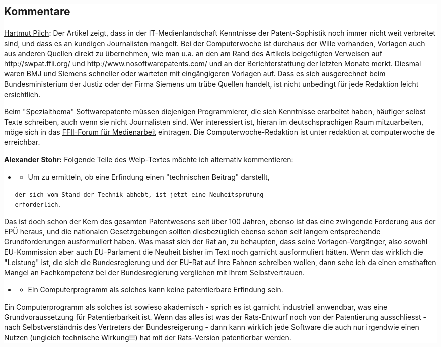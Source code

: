 ## Kommentare

[ Hartmut Pilch](HartmutPilchDe "wikilink"): Der Artikel zeigt, dass in
der IT-Medienlandschaft Kenntnisse der Patent-Sophistik noch immer nicht
weit verbreitet sind, und dass es an kundigen Journalisten mangelt. Bei
der Computerwoche ist durchaus der Wille vorhanden, Vorlagen auch aus
anderen Quellen direkt zu übernehmen, wie man u.a. an den am Rand des
Artikels beigefügten Verweisen auf <http://swpat.ffii.org/> und
<http://www.nosoftwarepatents.com/> und an der Berichterstattung der
letzten Monate merkt. Diesmal waren BMJ und Siemens schneller oder
warteten mit eingängigeren Vorlagen auf. Dass es sich ausgerechnet beim
Bundesministerium der Justiz oder der Firma Siemens um trübe Quellen
handelt, ist nicht unbedingt für jede Redaktion leicht ersichtlich.

Beim \"Spezialthema\" Softwarepatente müssen diejenigen Programmierer,
die sich Kenntnisse erarbeitet haben, häufiger selbst Texte schreiben,
auch wenn sie nicht Journalisten sind. Wer interessiert ist, hieran im
deutschsprachigen Raum mitzuarbeiten, möge sich in das [FFII-Forum für
Medienarbeit](http://lists.ffii.org/mailman/listinfo/media-de-parl/ "wikilink")
eintragen. Die Computerwoche-Redaktion ist unter redaktion at
computerwoche de erreichbar.

**Alexander Stohr:** Folgende Teile des Welp-Textes möchte ich
alternativ kommentieren:

-   -   Um zu ermitteln, ob eine Erfindung einen \"technischen Beitrag\"
        darstellt,

`   der sich vom Stand der Technik abhebt, ist jetzt eine Neuheitsprüfung`\
`   erforderlich.`

Das ist doch schon der Kern des gesamten Patentwesens seit über 100
Jahren, ebenso ist das eine zwingende Forderung aus der EPÜ heraus, und
die nationalen Gesetzgebungen sollten diesbezüglich ebenso schon seit
langem entsprechende Grundforderungen ausformuliert haben. Was masst
sich der Rat an, zu behaupten, dass seine Vorlagen-Vorgänger, also
sowohl EU-Kommission aber auch EU-Parlament die Neuheit bisher im Text
noch garnicht ausformuliert hätten. Wenn das wirklich die \"Leistung\"
ist, die sich die Bundesregierung und der EU-Rat auf ihre Fahnen
schreiben wollen, dann sehe ich da einen ernsthaften Mangel an
Fachkompetenz bei der Bundesregierung verglichen mit ihrem
Selbstvertrauen.

-   -   Ein Computerprogramm als solches kann keine patentierbare
        Erfindung sein.

Ein Computerprogramm als solches ist sowieso akademisch - sprich es ist
garnicht industriell anwendbar, was eine Grundvoraussetzung für
Patentierbarkeit ist. Wenn das alles ist was der Rats-Entwurf noch von
der Patentierung ausschliesst - nach Selbstverständnis des Vertreters
der Bundesreigerung - dann kann wirklich jede Software die auch nur
irgendwie einen Nutzen (ungleich technische Wirkung!!!) hat mit der
Rats-Version patentierbar werden.
